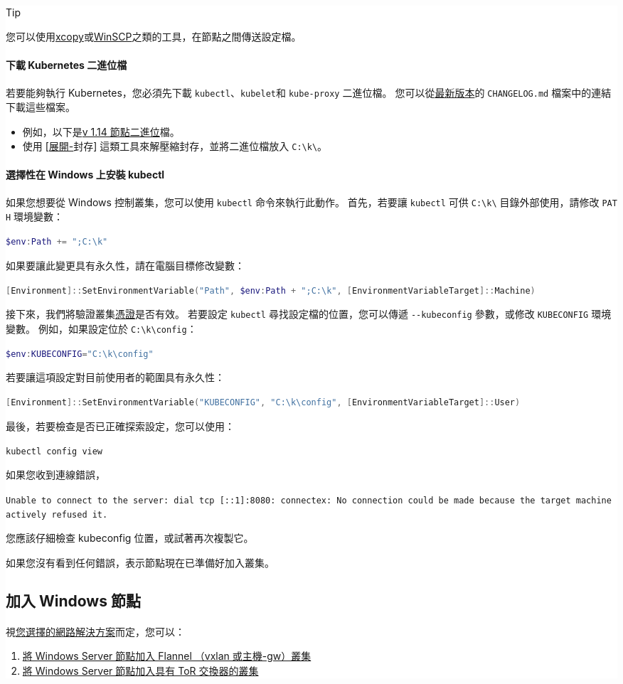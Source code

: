 > [!tip]
> 您可以使用[xcopy](https://docs.microsoft.com/windows-server/administration/windows-commands/xcopy)或[WinSCP](https://winscp.net/eng/download.php)之類的工具，在節點之間傳送設定檔。

#### <a name="download-kubernetes-binaries"></a>下載 Kubernetes 二進位檔 ####
若要能夠執行 Kubernetes，您必須先下載 `kubectl`、`kubelet`和 `kube-proxy` 二進位檔。 您可以從[最新版本](https://github.com/kubernetes/kubernetes/releases/)的 `CHANGELOG.md` 檔案中的連結下載這些檔案。
 - 例如，以下是[v 1.14 節點二進位](https://github.com/kubernetes/kubernetes/blob/master/CHANGELOG-1.14.md#node-binaries)檔。
 - 使用 [[展開-](https://docs.microsoft.com/powershell/module/microsoft.powershell.archive/expand-archive?view=powershell-6)封存] 這類工具來解壓縮封存，並將二進位檔放入 `C:\k\`。

#### <a name="optional-setup-kubectl-on-windows"></a>選擇性在 Windows 上安裝 kubectl ####
如果您想要從 Windows 控制叢集，您可以使用 `kubectl` 命令來執行此動作。 首先，若要讓 `kubectl` 可供 `C:\k\` 目錄外部使用，請修改 `PATH` 環境變數：

```powershell
$env:Path += ";C:\k"
```

如果要讓此變更具有永久性，請在電腦目標修改變數：

```powershell
[Environment]::SetEnvironmentVariable("Path", $env:Path + ";C:\k", [EnvironmentVariableTarget]::Machine)
```

接下來，我們將驗證叢集[憑證](#copy-kubernetes-certificate)是否有效。 若要設定 `kubectl` 尋找設定檔的位置，您可以傳遞 `--kubeconfig` 參數，或修改 `KUBECONFIG` 環境變數。 例如，如果設定位於 `C:\k\config`：

```powershell
$env:KUBECONFIG="C:\k\config"
```

若要讓這項設定對目前使用者的範圍具有永久性：

```powershell
[Environment]::SetEnvironmentVariable("KUBECONFIG", "C:\k\config", [EnvironmentVariableTarget]::User)
```

最後，若要檢查是否已正確探索設定，您可以使用：

```powershell
kubectl config view
```

如果您收到連線錯誤，

```
Unable to connect to the server: dial tcp [::1]:8080: connectex: No connection could be made because the target machine actively refused it.
```

您應該仔細檢查 kubeconfig 位置，或試著再次複製它。

如果您沒有看到任何錯誤，表示節點現在已準備好加入叢集。

## <a name="joining-the-windows-node"></a>加入 Windows 節點 ##
視[您選擇的網路解決方案](./network-topologies.md)而定，您可以：
1. [將 Windows Server 節點加入 Flannel （vxlan 或主機-gw）叢集](#joining-a-flannel-cluster)
2. [將 Windows Server 節點加入具有 ToR 交換器的叢集](#joining-a-tor-cluster)
